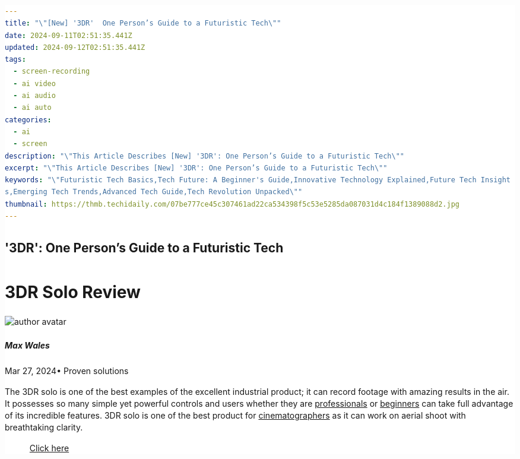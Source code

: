 ```yaml
---
title: "\"[New] '3DR'  One Person’s Guide to a Futuristic Tech\""
date: 2024-09-11T02:51:35.441Z
updated: 2024-09-12T02:51:35.441Z
tags: 
  - screen-recording
  - ai video
  - ai audio
  - ai auto
categories: 
  - ai
  - screen
description: "\"This Article Describes [New] '3DR': One Person’s Guide to a Futuristic Tech\""
excerpt: "\"This Article Describes [New] '3DR': One Person’s Guide to a Futuristic Tech\""
keywords: "\"Futuristic Tech Basics,Tech Future: A Beginner's Guide,Innovative Technology Explained,Future Tech Insights,Emerging Tech Trends,Advanced Tech Guide,Tech Revolution Unpacked\""
thumbnail: https://thmb.techidaily.com/07be777ce45c307461ad22ca534398f5c53e5285da087031d4c184f1389088d2.jpg
---
```


## '3DR': One Person’s Guide to a Futuristic Tech

# 3DR Solo Review
![author avatar](https://images.wondershare.com/filmora/article-images/max-wales-author.jpg)

##### Max Wales

 Mar 27, 2024• Proven solutions

 The 3DR solo is one of the best examples of the excellent industrial product; it can record footage with amazing results in the air. It possesses so many simple yet powerful controls and users whether they are [professionals](https://tools.techidaily.com/wondershare/filmora/download/) or [beginners](https://tools.techidaily.com/wondershare/filmora/download/) can take full advantage of its incredible features. 3DR solo is one of the best product for [cinematographers](https://tools.techidaily.com/wondershare/filmora/download/) as it can work on aerial shoot with breathtaking clarity.






<span id="1304647">
					<video width="240" height="200" style="cursor:pointer"
           poster="//a.impactradius-go.com/display-clicktoplayimage/1304647.png"
           onclick="if(!this.playClicked){this.play();this.setAttribute('controls',true);this.playClicked=true;}">
	   <source src="//a.impactradius-go.com/display-ad/15852-1304647">
	   <img src="//a.impactradius-go.com/display-clicktoplayimage/1304647.png" style="border: none; height: 100%; width: 100%; object-fit: contain">
	</video>
	<div style="width:150px;text-align:center"><a href="javascript:window.open(decodeURIComponent('https%3A%2F%2Fthefitville.pxf.io%2Fc%2F5597632%2F1304647%2F15852'), '_blank');void(0);">Click here</a></div>
</span>
<img height="0" width="0" src="https://imp.pxf.io/i/5597632/1304647/15852" style="position:absolute;visibility:hidden;" border="0" />
